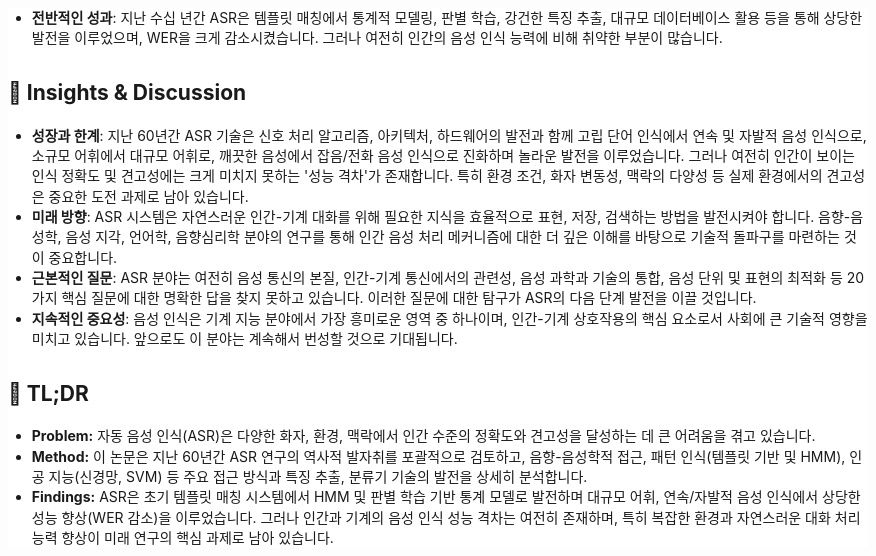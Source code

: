 - **전반적인 성과**: 지난 수십 년간 ASR은 템플릿 매칭에서 통계적 모델링, 판별 학습, 강건한 특징 추출, 대규모 데이터베이스 활용 등을 통해 상당한 발전을 이루었으며, WER을 크게 감소시켰습니다. 그러나 여전히 인간의 음성 인식 능력에 비해 취약한 부분이 많습니다.

## 🧠 Insights & Discussion

- **성장과 한계**: 지난 60년간 ASR 기술은 신호 처리 알고리즘, 아키텍처, 하드웨어의 발전과 함께 고립 단어 인식에서 연속 및 자발적 음성 인식으로, 소규모 어휘에서 대규모 어휘로, 깨끗한 음성에서 잡음/전화 음성 인식으로 진화하며 놀라운 발전을 이루었습니다. 그러나 여전히 인간이 보이는 인식 정확도 및 견고성에는 크게 미치지 못하는 '성능 격차'가 존재합니다. 특히 환경 조건, 화자 변동성, 맥락의 다양성 등 실제 환경에서의 견고성은 중요한 도전 과제로 남아 있습니다.
- **미래 방향**: ASR 시스템은 자연스러운 인간-기계 대화를 위해 필요한 지식을 효율적으로 표현, 저장, 검색하는 방법을 발전시켜야 합니다. 음향-음성학, 음성 지각, 언어학, 음향심리학 분야의 연구를 통해 인간 음성 처리 메커니즘에 대한 더 깊은 이해를 바탕으로 기술적 돌파구를 마련하는 것이 중요합니다.
- **근본적인 질문**: ASR 분야는 여전히 음성 통신의 본질, 인간-기계 통신에서의 관련성, 음성 과학과 기술의 통합, 음성 단위 및 표현의 최적화 등 20가지 핵심 질문에 대한 명확한 답을 찾지 못하고 있습니다. 이러한 질문에 대한 탐구가 ASR의 다음 단계 발전을 이끌 것입니다.
- **지속적인 중요성**: 음성 인식은 기계 지능 분야에서 가장 흥미로운 영역 중 하나이며, 인간-기계 상호작용의 핵심 요소로서 사회에 큰 기술적 영향을 미치고 있습니다. 앞으로도 이 분야는 계속해서 번성할 것으로 기대됩니다.

## 📌 TL;DR

- **Problem:** 자동 음성 인식(ASR)은 다양한 화자, 환경, 맥락에서 인간 수준의 정확도와 견고성을 달성하는 데 큰 어려움을 겪고 있습니다.
- **Method:** 이 논문은 지난 60년간 ASR 연구의 역사적 발자취를 포괄적으로 검토하고, 음향-음성학적 접근, 패턴 인식(템플릿 기반 및 HMM), 인공 지능(신경망, SVM) 등 주요 접근 방식과 특징 추출, 분류기 기술의 발전을 상세히 분석합니다.
- **Findings:** ASR은 초기 템플릿 매칭 시스템에서 HMM 및 판별 학습 기반 통계 모델로 발전하며 대규모 어휘, 연속/자발적 음성 인식에서 상당한 성능 향상(WER 감소)을 이루었습니다. 그러나 인간과 기계의 음성 인식 성능 격차는 여전히 존재하며, 특히 복잡한 환경과 자연스러운 대화 처리 능력 향상이 미래 연구의 핵심 과제로 남아 있습니다.
